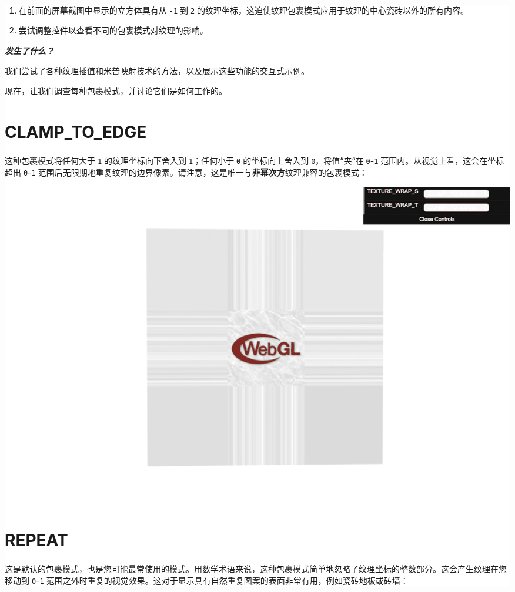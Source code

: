 1.  在前面的屏幕截图中显示的立方体具有从 `-1` 到 `2` 的纹理坐标，这迫使纹理包裹模式应用于纹理的中心瓷砖以外的所有内容。

1.  尝试调整控件以查看不同的包裹模式对纹理的影响。

***发生了什么？***

我们尝试了各种纹理插值和米普映射技术的方法，以及展示这些功能的交互式示例。

现在，让我们调查每种包裹模式，并讨论它们是如何工作的。

# CLAMP_TO_EDGE

这种包裹模式将任何大于 `1` 的纹理坐标向下舍入到 `1`；任何小于 `0` 的坐标向上舍入到 `0`，将值“夹”在 `0`-`1` 范围内。从视觉上看，这会在坐标超出 `0`-`1` 范围后无限期地重复纹理的边界像素。请注意，这是唯一与**非幂次方**纹理兼容的包裹模式：

![](img/7cdc7623-4392-4973-8f88-252489ad40a6.png)

# REPEAT

这是默认的包裹模式，也是您可能最常使用的模式。用数学术语来说，这种包裹模式简单地忽略了纹理坐标的整数部分。这会产生纹理在您移动到 `0`-`1` 范围之外时重复的视觉效果。这对于显示具有自然重复图案的表面非常有用，例如瓷砖地板或砖墙：
